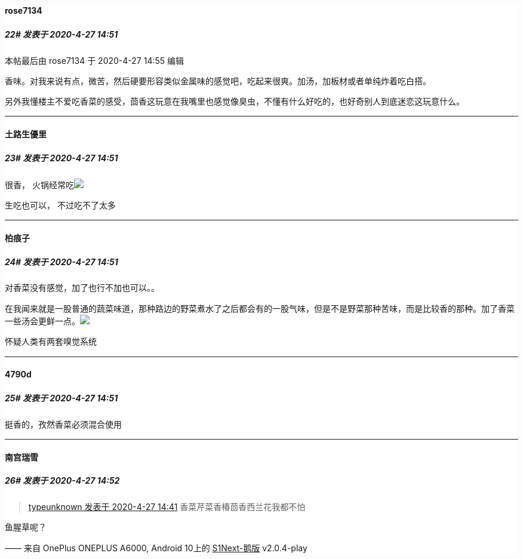 ####  rose7134  
##### 22#       发表于 2020-4-27 14:51


 本帖最后由 rose7134 于 2020-4-27 14:55 编辑 

香味。对我来说有点，微苦，然后硬要形容类似金属味的感觉吧，吃起来很爽。加汤，加板材或者单纯炸着吃白搭。


另外我懂楼主不爱吃香菜的感受，茴香这玩意在我嘴里也感觉像臭虫，不懂有什么好吃的，也好奇别人到底迷恋这玩意什么。


-----

####  土路生優里  
##### 23#       发表于 2020-4-27 14:51


很香， 火锅经常吃<img src="https://static.saraba1st.com/image/smiley/face2017/051.png" referrerpolicy="no-referrer"> 

生吃也可以， 不过吃不了太多


-----

####  柏痕子  
##### 24#       发表于 2020-4-27 14:51


对香菜没有感觉，加了也行不加也可以。。

在我闻来就是一股普通的蔬菜味道，那种路边的野菜煮水了之后都会有的一股气味，但是不是野菜那种苦味，而是比较香的那种。加了香菜一些汤会更鲜一点。<img src="https://static.saraba1st.com/image/smiley/face2017/001.png" referrerpolicy="no-referrer">


怀疑人类有两套嗅觉系统


-----

####  4790d  
##### 25#       发表于 2020-4-27 14:51


挺香的，孜然香菜必须混合使用


-----

####  南宫瑞雪  
##### 26#       发表于 2020-4-27 14:52


<blockquote><a href="httphttps://bbs.saraba1st.com/2b/forum.php?mod=redirect&amp;goto=findpost&amp;pid=47222995&amp;ptid=1930134" target="_blank">typeunknown 发表于 2020-4-27 14:41</a>
香菜芹菜香椿茴香西兰花我都不怕</blockquote>
鱼腥草呢？

—— 来自 OnePlus ONEPLUS A6000, Android 10上的 [S1Next-鹅版](https://github.com/ykrank/S1-Next/releases) v2.0.4-play
